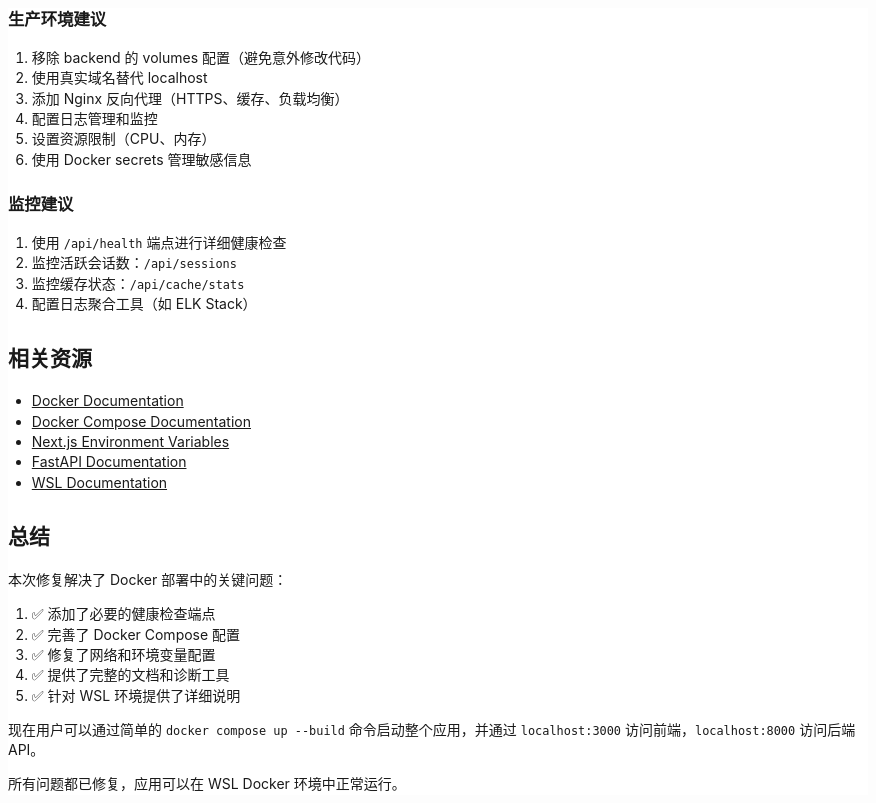 ### 生产环境建议
1. 移除 backend 的 volumes 配置（避免意外修改代码）
2. 使用真实域名替代 localhost
3. 添加 Nginx 反向代理（HTTPS、缓存、负载均衡）
4. 配置日志管理和监控
5. 设置资源限制（CPU、内存）
6. 使用 Docker secrets 管理敏感信息

### 监控建议
1. 使用 `/api/health` 端点进行详细健康检查
2. 监控活跃会话数：`/api/sessions`
3. 监控缓存状态：`/api/cache/stats`
4. 配置日志聚合工具（如 ELK Stack）

## 相关资源

- [Docker Documentation](https://docs.docker.com/)
- [Docker Compose Documentation](https://docs.docker.com/compose/)
- [Next.js Environment Variables](https://nextjs.org/docs/pages/building-your-application/configuring/environment-variables)
- [FastAPI Documentation](https://fastapi.tiangolo.com/)
- [WSL Documentation](https://docs.microsoft.com/en-us/windows/wsl/)

## 总结

本次修复解决了 Docker 部署中的关键问题：

1. ✅ 添加了必要的健康检查端点
2. ✅ 完善了 Docker Compose 配置
3. ✅ 修复了网络和环境变量配置
4. ✅ 提供了完整的文档和诊断工具
5. ✅ 针对 WSL 环境提供了详细说明

现在用户可以通过简单的 `docker compose up --build` 命令启动整个应用，并通过 `localhost:3000` 访问前端，`localhost:8000` 访问后端 API。

所有问题都已修复，应用可以在 WSL Docker 环境中正常运行。
